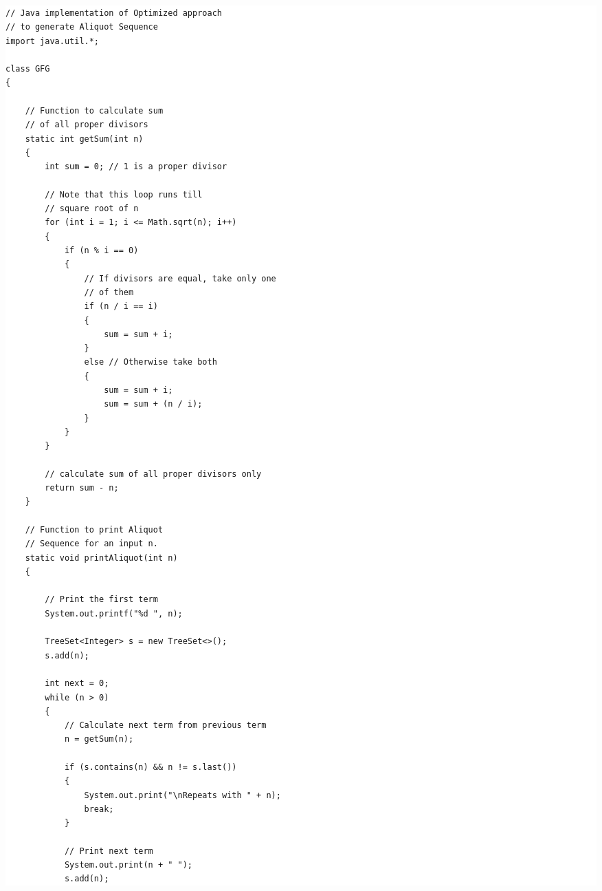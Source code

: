 ```
// Java implementation of Optimized approach 
// to generate Aliquot Sequence 
import java.util.*;

class GFG 
{

    // Function to calculate sum 
    // of all proper divisors 
    static int getSum(int n) 
    {
        int sum = 0; // 1 is a proper divisor 

        // Note that this loop runs till  
        // square root of n 
        for (int i = 1; i <= Math.sqrt(n); i++)
        {
            if (n % i == 0) 
            {
                // If divisors are equal, take only one 
                // of them 
                if (n / i == i) 
                {
                    sum = sum + i;
                }
                else // Otherwise take both 
                {
                    sum = sum + i;
                    sum = sum + (n / i);
                }
            }
        }

        // calculate sum of all proper divisors only 
        return sum - n;
    }

    // Function to print Aliquot 
    // Sequence for an input n. 
    static void printAliquot(int n) 
    {

        // Print the first term 
        System.out.printf("%d ", n);

        TreeSet<Integer> s = new TreeSet<>();
        s.add(n);

        int next = 0;
        while (n > 0) 
        {
            // Calculate next term from previous term 
            n = getSum(n);

            if (s.contains(n) && n != s.last()) 
            {
                System.out.print("\nRepeats with " + n);
                break;
            }

            // Print next term 
            System.out.print(n + " ");
            s.add(n);
```